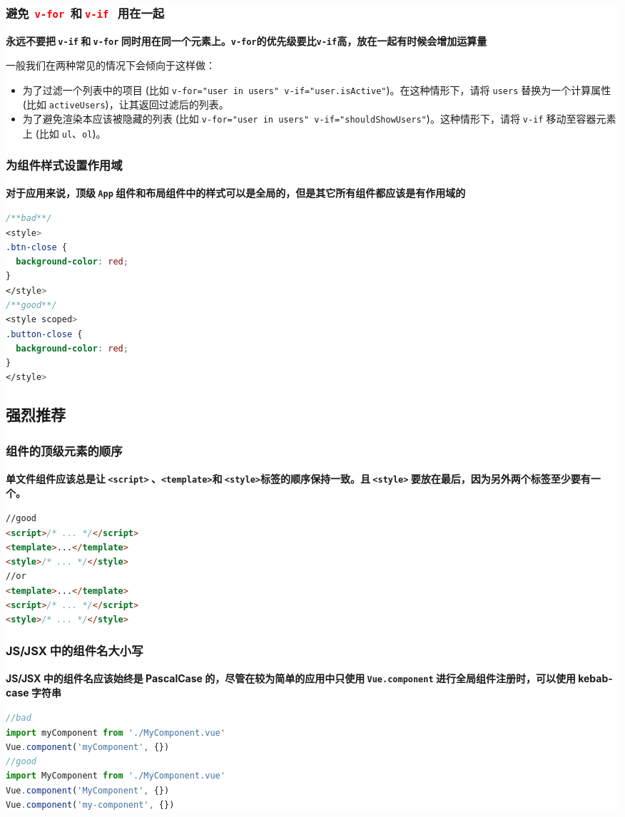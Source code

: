 ### 避免 <font color='red'> `v-for `</font>和  <font color='red'> `v-if `</font> 用在一起

**永远不要把 `v-if` 和 `v-for` 同时用在同一个元素上。`v-for`的优先级要比`v-if`高，放在一起有时候会增加运算量**

一般我们在两种常见的情况下会倾向于这样做：

- 为了过滤一个列表中的项目 (比如 `v-for="user in users" v-if="user.isActive"`)。在这种情形下，请将 `users` 替换为一个计算属性 (比如 `activeUsers`)，让其返回过滤后的列表。
- 为了避免渲染本应该被隐藏的列表 (比如 `v-for="user in users" v-if="shouldShowUsers"`)。这种情形下，请将 `v-if` 移动至容器元素上 (比如 `ul`、`ol`)。

### 为组件样式设置作用域

**对于应用来说，顶级 `App` 组件和布局组件中的样式可以是全局的，但是其它所有组件都应该是有作用域的**

```css
/**bad**/
<style>
.btn-close {
  background-color: red;
}
</style>
/**good**/
<style scoped>
.button-close {
  background-color: red;
}
</style>
```
## 强烈推荐

### 组件的顶级元素的顺序

**单文件组件应该总是让 `<script>` 、`<template>`和 `<style>`标签的顺序保持一致。且 `<style>` 要放在最后，因为另外两个标签至少要有一个。**

```html
//good
<script>/* ... */</script>
<template>...</template>
<style>/* ... */</style>
//or
<template>...</template>
<script>/* ... */</script>
<style>/* ... */</style>
```



### JS/JSX 中的组件名大小写

**JS/JSX 中的组件名应该始终是 PascalCase 的，尽管在较为简单的应用中只使用 `Vue.component` 进行全局组件注册时，可以使用 kebab-case 字符串**

```js
//bad
import myComponent from './MyComponent.vue'
Vue.component('myComponent', {})
//good
import MyComponent from './MyComponent.vue'
Vue.component('MyComponent', {})
Vue.component('my-component', {})
```
